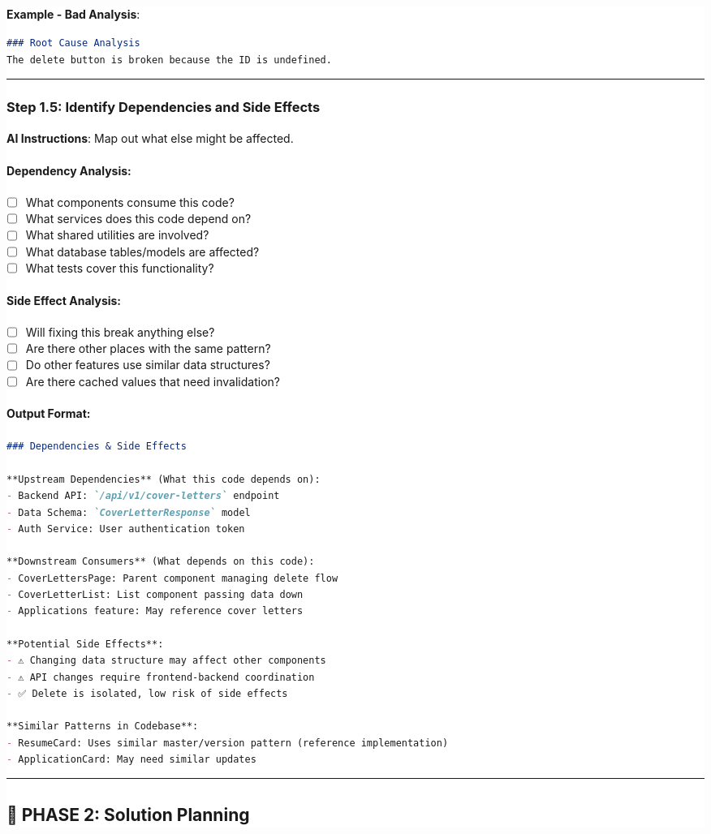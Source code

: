**Example - Bad Analysis**:
```markdown
### Root Cause Analysis
The delete button is broken because the ID is undefined.
```

---

### Step 1.5: Identify Dependencies and Side Effects
**AI Instructions**: Map out what else might be affected.

#### Dependency Analysis:
- [ ] What components consume this code?
- [ ] What services does this code depend on?
- [ ] What shared utilities are involved?
- [ ] What database tables/models are affected?
- [ ] What tests cover this functionality?

#### Side Effect Analysis:
- [ ] Will fixing this break anything else?
- [ ] Are there other places with the same pattern?
- [ ] Do other features use similar data structures?
- [ ] Are there cached values that need invalidation?

#### Output Format:
```markdown
### Dependencies & Side Effects

**Upstream Dependencies** (What this code depends on):
- Backend API: `/api/v1/cover-letters` endpoint
- Data Schema: `CoverLetterResponse` model
- Auth Service: User authentication token

**Downstream Consumers** (What depends on this code):
- CoverLettersPage: Parent component managing delete flow
- CoverLetterList: List component passing data down
- Applications feature: May reference cover letters

**Potential Side Effects**:
- ⚠️ Changing data structure may affect other components
- ⚠️ API changes require frontend-backend coordination
- ✅ Delete is isolated, low risk of side effects

**Similar Patterns in Codebase**:
- ResumeCard: Uses similar master/version pattern (reference implementation)
- ApplicationCard: May need similar updates
```

---

## 🎯 PHASE 2: Solution Planning
